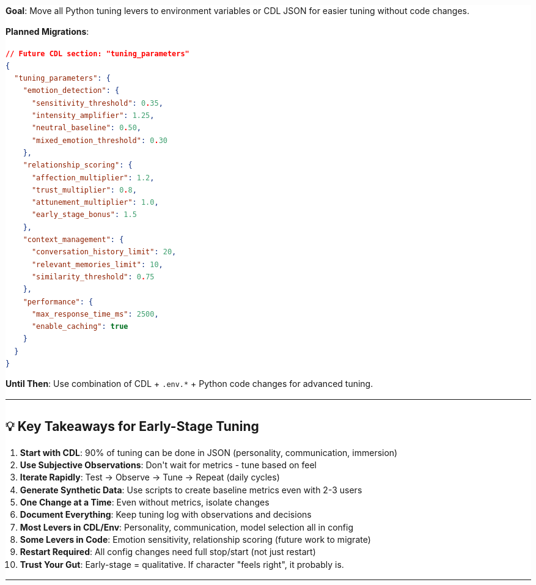 **Goal**: Move all Python tuning levers to environment variables or CDL JSON for easier tuning without code changes.

**Planned Migrations**:

```json
// Future CDL section: "tuning_parameters"
{
  "tuning_parameters": {
    "emotion_detection": {
      "sensitivity_threshold": 0.35,
      "intensity_amplifier": 1.25,
      "neutral_baseline": 0.50,
      "mixed_emotion_threshold": 0.30
    },
    "relationship_scoring": {
      "affection_multiplier": 1.2,
      "trust_multiplier": 0.8,
      "attunement_multiplier": 1.0,
      "early_stage_bonus": 1.5
    },
    "context_management": {
      "conversation_history_limit": 20,
      "relevant_memories_limit": 10,
      "similarity_threshold": 0.75
    },
    "performance": {
      "max_response_time_ms": 2500,
      "enable_caching": true
    }
  }
}
```

**Until Then**: Use combination of CDL + `.env.*` + Python code changes for advanced tuning.

---

## 💡 Key Takeaways for Early-Stage Tuning

1. **Start with CDL**: 90% of tuning can be done in JSON (personality, communication, immersion)
2. **Use Subjective Observations**: Don't wait for metrics - tune based on feel
3. **Iterate Rapidly**: Test → Observe → Tune → Repeat (daily cycles)
4. **Generate Synthetic Data**: Use scripts to create baseline metrics even with 2-3 users
5. **One Change at a Time**: Even without metrics, isolate changes
6. **Document Everything**: Keep tuning log with observations and decisions
7. **Most Levers in CDL/Env**: Personality, communication, model selection all in config
8. **Some Levers in Code**: Emotion sensitivity, relationship scoring (future work to migrate)
9. **Restart Required**: All config changes need full stop/start (not just restart)
10. **Trust Your Gut**: Early-stage = qualitative. If character "feels right", it probably is.

---

